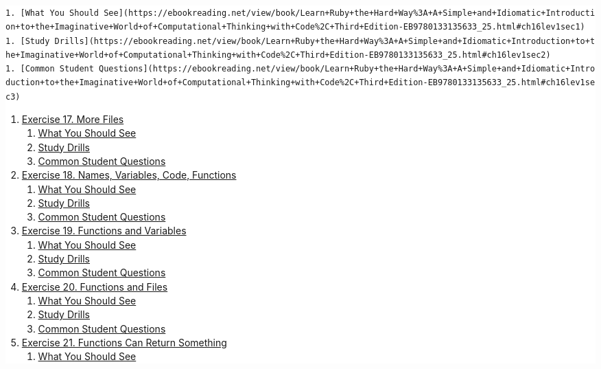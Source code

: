     1. [What You Should See](https://ebookreading.net/view/book/Learn+Ruby+the+Hard+Way%3A+A+Simple+and+Idiomatic+Introduction+to+the+Imaginative+World+of+Computational+Thinking+with+Code%2C+Third+Edition-EB9780133135633_25.html#ch16lev1sec1)
    1. [Study Drills](https://ebookreading.net/view/book/Learn+Ruby+the+Hard+Way%3A+A+Simple+and+Idiomatic+Introduction+to+the+Imaginative+World+of+Computational+Thinking+with+Code%2C+Third+Edition-EB9780133135633_25.html#ch16lev1sec2)
    1. [Common Student Questions](https://ebookreading.net/view/book/Learn+Ruby+the+Hard+Way%3A+A+Simple+and+Idiomatic+Introduction+to+the+Imaginative+World+of+Computational+Thinking+with+Code%2C+Third+Edition-EB9780133135633_25.html#ch16lev1sec3)
1. [Exercise 17. More Files](https://ebookreading.net/view/book/Learn+Ruby+the+Hard+Way%3A+A+Simple+and+Idiomatic+Introduction+to+the+Imaginative+World+of+Computational+Thinking+with+Code%2C+Third+Edition-EB9780133135633_26.html)
    1. [What You Should See](https://ebookreading.net/view/book/Learn+Ruby+the+Hard+Way%3A+A+Simple+and+Idiomatic+Introduction+to+the+Imaginative+World+of+Computational+Thinking+with+Code%2C+Third+Edition-EB9780133135633_26.html#ch17lev1sec1)
    1. [Study Drills](https://ebookreading.net/view/book/Learn+Ruby+the+Hard+Way%3A+A+Simple+and+Idiomatic+Introduction+to+the+Imaginative+World+of+Computational+Thinking+with+Code%2C+Third+Edition-EB9780133135633_26.html#ch17lev1sec2)
    1. [Common Student Questions](https://ebookreading.net/view/book/Learn+Ruby+the+Hard+Way%3A+A+Simple+and+Idiomatic+Introduction+to+the+Imaginative+World+of+Computational+Thinking+with+Code%2C+Third+Edition-EB9780133135633_26.html#ch17lev1sec3)
1. [Exercise 18. Names, Variables, Code, Functions](https://ebookreading.net/view/book/Learn+Ruby+the+Hard+Way%3A+A+Simple+and+Idiomatic+Introduction+to+the+Imaginative+World+of+Computational+Thinking+with+Code%2C+Third+Edition-EB9780133135633_27.html)
    1. [What You Should See](https://ebookreading.net/view/book/Learn+Ruby+the+Hard+Way%3A+A+Simple+and+Idiomatic+Introduction+to+the+Imaginative+World+of+Computational+Thinking+with+Code%2C+Third+Edition-EB9780133135633_27.html#ch18lev1sec1)
    1. [Study Drills](https://ebookreading.net/view/book/Learn+Ruby+the+Hard+Way%3A+A+Simple+and+Idiomatic+Introduction+to+the+Imaginative+World+of+Computational+Thinking+with+Code%2C+Third+Edition-EB9780133135633_27.html#ch18lev1sec2)
    1. [Common Student Questions](https://ebookreading.net/view/book/Learn+Ruby+the+Hard+Way%3A+A+Simple+and+Idiomatic+Introduction+to+the+Imaginative+World+of+Computational+Thinking+with+Code%2C+Third+Edition-EB9780133135633_27.html#ch18lev1sec3)
1. [Exercise 19. Functions and Variables](https://ebookreading.net/view/book/Learn+Ruby+the+Hard+Way%3A+A+Simple+and+Idiomatic+Introduction+to+the+Imaginative+World+of+Computational+Thinking+with+Code%2C+Third+Edition-EB9780133135633_28.html)
    1. [What You Should See](https://ebookreading.net/view/book/Learn+Ruby+the+Hard+Way%3A+A+Simple+and+Idiomatic+Introduction+to+the+Imaginative+World+of+Computational+Thinking+with+Code%2C+Third+Edition-EB9780133135633_28.html#ch19lev1sec1)
    1. [Study Drills](https://ebookreading.net/view/book/Learn+Ruby+the+Hard+Way%3A+A+Simple+and+Idiomatic+Introduction+to+the+Imaginative+World+of+Computational+Thinking+with+Code%2C+Third+Edition-EB9780133135633_28.html#ch19lev1sec2)
    1. [Common Student Questions](https://ebookreading.net/view/book/Learn+Ruby+the+Hard+Way%3A+A+Simple+and+Idiomatic+Introduction+to+the+Imaginative+World+of+Computational+Thinking+with+Code%2C+Third+Edition-EB9780133135633_28.html#ch19lev1sec3)
1. [Exercise 20. Functions and Files](https://ebookreading.net/view/book/Learn+Ruby+the+Hard+Way%3A+A+Simple+and+Idiomatic+Introduction+to+the+Imaginative+World+of+Computational+Thinking+with+Code%2C+Third+Edition-EB9780133135633_29.html)
    1. [What You Should See](https://ebookreading.net/view/book/Learn+Ruby+the+Hard+Way%3A+A+Simple+and+Idiomatic+Introduction+to+the+Imaginative+World+of+Computational+Thinking+with+Code%2C+Third+Edition-EB9780133135633_29.html#ch20lev1sec1)
    1. [Study Drills](https://ebookreading.net/view/book/Learn+Ruby+the+Hard+Way%3A+A+Simple+and+Idiomatic+Introduction+to+the+Imaginative+World+of+Computational+Thinking+with+Code%2C+Third+Edition-EB9780133135633_29.html#ch20lev1sec2)
    1. [Common Student Questions](https://ebookreading.net/view/book/Learn+Ruby+the+Hard+Way%3A+A+Simple+and+Idiomatic+Introduction+to+the+Imaginative+World+of+Computational+Thinking+with+Code%2C+Third+Edition-EB9780133135633_29.html#ch20lev1sec3)
1. [Exercise 21. Functions Can Return Something](https://ebookreading.net/view/book/Learn+Ruby+the+Hard+Way%3A+A+Simple+and+Idiomatic+Introduction+to+the+Imaginative+World+of+Computational+Thinking+with+Code%2C+Third+Edition-EB9780133135633_30.html)
    1. [What You Should See](https://ebookreading.net/view/book/Learn+Ruby+the+Hard+Way%3A+A+Simple+and+Idiomatic+Introduction+to+the+Imaginative+World+of+Computational+Thinking+with+Code%2C+Third+Edition-EB9780133135633_30.html#ch21lev1sec1)